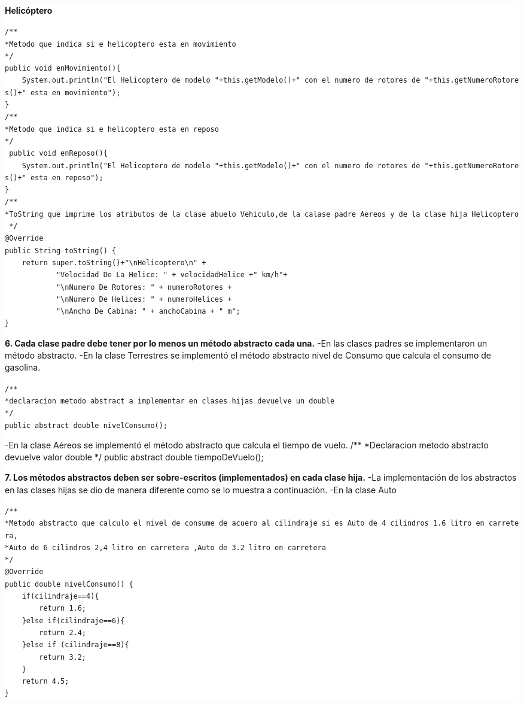 **Helicóptero**

    /**
    *Metodo que indica si e helicoptero esta en movimiento
    */
    public void enMovimiento(){
        System.out.println("El Helicoptero de modelo "+this.getModelo()+" con el numero de rotores de "+this.getNumeroRotores()+" esta en movimiento");
    }
    /**
    *Metodo que indica si e helicoptero esta en reposo
    */
     public void enReposo(){
        System.out.println("El Helicoptero de modelo "+this.getModelo()+" con el numero de rotores de "+this.getNumeroRotores()+" esta en reposo");
    }
    /**
    *ToString que imprime los atributos de la clase abuelo Vehiculo,de la calase padre Aereos y de la clase hija Helicoptero
     */
    @Override
    public String toString() {
        return super.toString()+"\nHelicoptero\n" + 
                "Velocidad De La Helice: " + velocidadHelice +" km/h"+
                "\nNumero De Rotores: " + numeroRotores + 
                "\nNumero De Helices: " + numeroHelices + 
                "\nAncho De Cabina: " + anchoCabina + " m";
    }
    
**6. Cada clase padre debe tener por lo menos un método abstracto cada una.**
-En las clases padres se implementaron un método abstracto.
-En la clase Terrestres se implementó el método abstracto nivel de Consumo que calcula el consumo de gasolina.

    /**
    *declaracion metodo abstract a implementar en clases hijas devuelve un double
    */
    public abstract double nivelConsumo();
-En la clase Aéreos se implementó el método abstracto que calcula el tiempo de vuelo.
     /**
    *Declaracion metodo abstracto devuelve valor double
    */
    public abstract double tiempoDeVuelo();
    
**7. Los métodos abstractos deben ser sobre-escritos (implementados) en cada clase hija.**
-La implementación de los abstractos en las clases hijas se dio de manera diferente como se lo muestra a continuación.
-En la clase Auto

    /**
    *Metodo abstracto que calculo el nivel de consume de acuero al cilindraje si es Auto de 4 cilindros 1.6 litro en carretera,
    *Auto de 6 cilindros 2,4 litro en carretera ,Auto de 3.2 litro en carretera 
    */
    @Override
    public double nivelConsumo() {
        if(cilindraje==4){
            return 1.6;
        }else if(cilindraje==6){
            return 2.4;
        }else if (cilindraje==8){
            return 3.2;
        }
        return 4.5;
    }
    